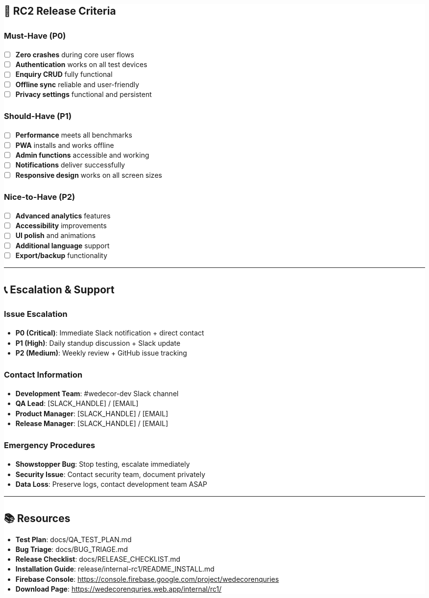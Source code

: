 
## 🎯 **RC2 Release Criteria**

### **Must-Have (P0)**
- [ ] **Zero crashes** during core user flows
- [ ] **Authentication** works on all test devices
- [ ] **Enquiry CRUD** fully functional
- [ ] **Offline sync** reliable and user-friendly
- [ ] **Privacy settings** functional and persistent

### **Should-Have (P1)**
- [ ] **Performance** meets all benchmarks
- [ ] **PWA** installs and works offline
- [ ] **Admin functions** accessible and working
- [ ] **Notifications** deliver successfully
- [ ] **Responsive design** works on all screen sizes

### **Nice-to-Have (P2)**
- [ ] **Advanced analytics** features
- [ ] **Accessibility** improvements
- [ ] **UI polish** and animations
- [ ] **Additional language** support
- [ ] **Export/backup** functionality

---

## 📞 **Escalation & Support**

### **Issue Escalation**
- **P0 (Critical)**: Immediate Slack notification + direct contact
- **P1 (High)**: Daily standup discussion + Slack update
- **P2 (Medium)**: Weekly review + GitHub issue tracking

### **Contact Information**
- **Development Team**: #wedecor-dev Slack channel
- **QA Lead**: [SLACK_HANDLE] / [EMAIL]
- **Product Manager**: [SLACK_HANDLE] / [EMAIL]
- **Release Manager**: [SLACK_HANDLE] / [EMAIL]

### **Emergency Procedures**
- **Showstopper Bug**: Stop testing, escalate immediately
- **Security Issue**: Contact security team, document privately
- **Data Loss**: Preserve logs, contact development team ASAP

---

## 📚 **Resources**

- **Test Plan**: docs/QA_TEST_PLAN.md
- **Bug Triage**: docs/BUG_TRIAGE.md
- **Release Checklist**: docs/RELEASE_CHECKLIST.md
- **Installation Guide**: release/internal-rc1/README_INSTALL.md
- **Firebase Console**: https://console.firebase.google.com/project/wedecorenquries
- **Download Page**: https://wedecorenquries.web.app/internal/rc1/
